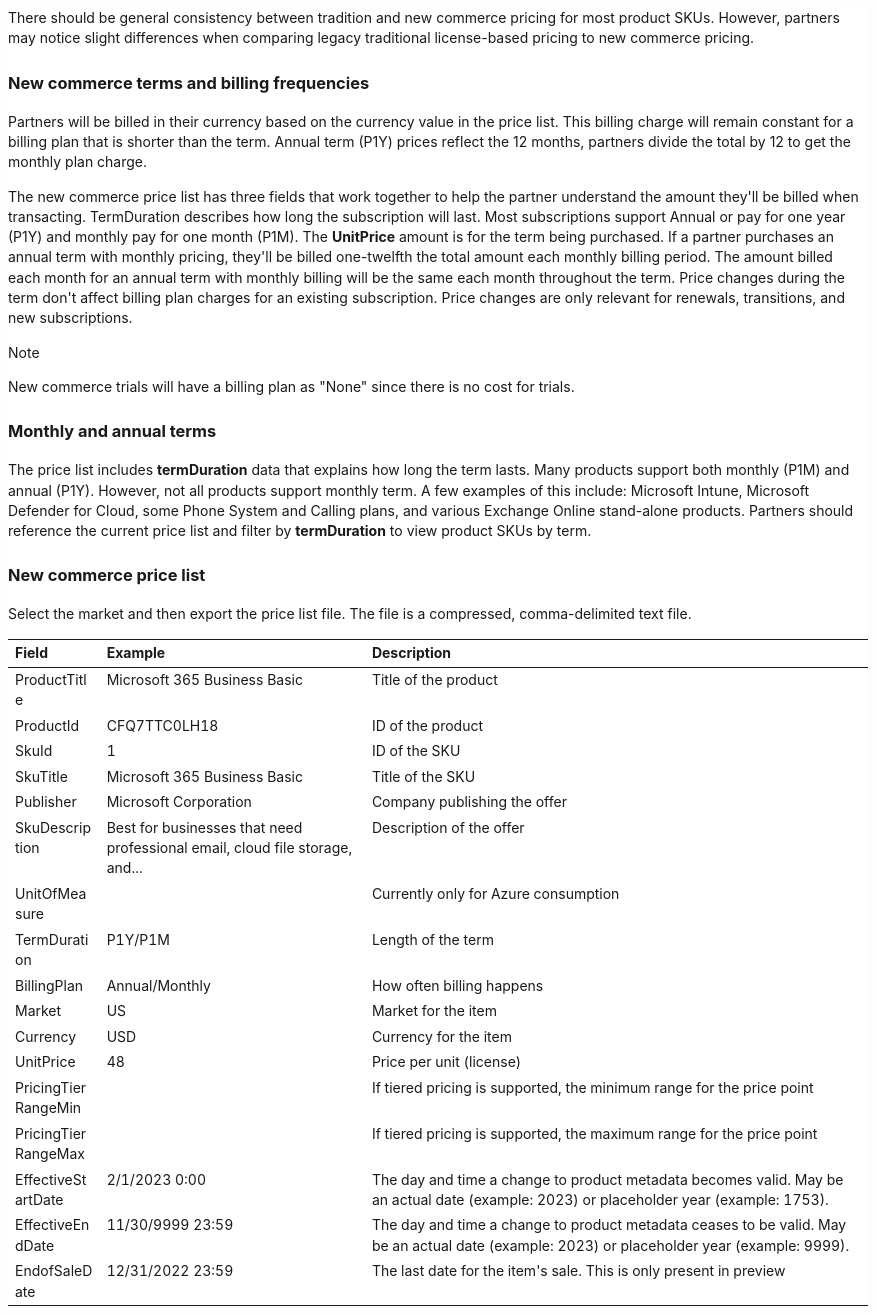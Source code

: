 There should be general consistency between tradition and new commerce pricing for most product SKUs. However, partners may notice slight differences when comparing legacy traditional license-based pricing to new commerce pricing.

### New commerce terms and billing frequencies

Partners will be billed in their currency based on the currency value in the price list. This billing charge will remain constant for a billing plan that is shorter than the term. Annual term (P1Y) prices reflect the 12 months, partners divide the total by 12 to get the monthly plan charge.

The new commerce price list has three fields that work together to help the partner understand the amount they'll be billed when transacting. TermDuration describes how long the subscription will last. Most subscriptions support Annual or pay for one year (P1Y) and monthly pay for one month (P1M). The **UnitPrice** amount is for the term being purchased. If a partner purchases an annual term with monthly pricing, they'll be billed one-twelfth the total amount each monthly billing period. The amount billed each month for an annual term with monthly billing will be the same each month throughout the term. Price changes during the term don't affect billing plan charges for an existing subscription. Price changes are only relevant for renewals, transitions, and new subscriptions.

> [!NOTE]
> New commerce trials will have a billing plan as "None" since there is no cost for trials.

### Monthly and annual terms

The price list includes **termDuration** data that explains how long the term lasts. Many products support both monthly (P1M) and annual (P1Y). However, not all products support monthly term. A few examples of this include: Microsoft Intune, Microsoft Defender for Cloud, some Phone System and Calling plans, and various Exchange Online stand-alone products. Partners should reference the current price list and filter by **termDuration** to view product SKUs by term.

### New commerce price list

Select the market and then export the price list file. The file is a compressed, comma-delimited text file.

| **Field**                           | **Example**                     | **Description**                      |
|:------------------------------------|:--------------------------------|:-------------------------------------|
| ProductTitle                        | Microsoft 365 Business Basic    | Title of the product                 |
| ProductId                           | CFQ7TTC0LH18                    | ID of the product                    |
| SkuId                               | 1                               | ID of the SKU                        |
| SkuTitle                            | Microsoft 365 Business Basic    | Title of the SKU                     |
| Publisher                           | Microsoft Corporation           | Company publishing the offer         |
| SkuDescription                      | Best for businesses that need professional email, cloud file storage, and... | Description of the offer |
| UnitOfMeasure                       |                                 | Currently only for Azure consumption |
| TermDuration                        | P1Y/P1M                         | Length of the term                   |
| BillingPlan                         | Annual/Monthly                  | How often billing happens            |
| Market                              | US                              | Market for the item                  |
| Currency                            | USD                             | Currency for the item                |
| UnitPrice                           | 48                              | Price per unit (license)             |
| PricingTierRangeMin                 | |If tiered pricing is supported, the minimum range for the price point |
| PricingTierRangeMax                 | |If tiered pricing is supported, the maximum range for the price point |
| EffectiveStartDate                  | 2/1/2023 0:00                   | The day and time a change to product metadata becomes valid. May be an actual date (example: 2023) or placeholder year (example: 1753). |
| EffectiveEndDate                    | 11/30/9999 23:59                | The day and time a change to product metadata ceases to be valid. May be an actual date (example: 2023) or placeholder year (example: 9999).  |
| EndofSaleDate                       | 12/31/2022 23:59                | The last date for the item's sale. This is only present in preview   |